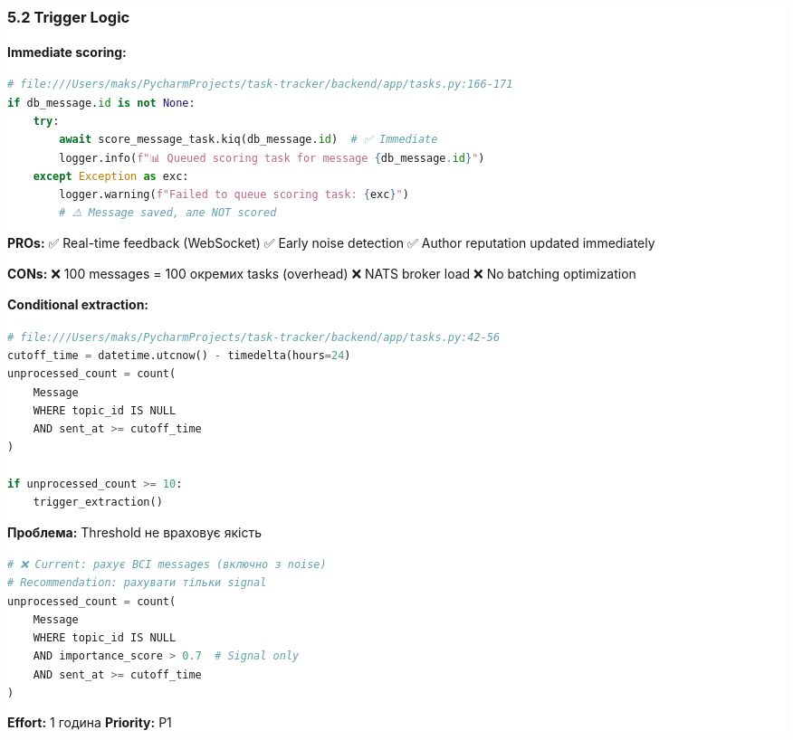 ### 5.2 Trigger Logic

**Immediate scoring:**

```python
# file:///Users/maks/PycharmProjects/task-tracker/backend/app/tasks.py:166-171
if db_message.id is not None:
    try:
        await score_message_task.kiq(db_message.id)  # ✅ Immediate
        logger.info(f"📊 Queued scoring task for message {db_message.id}")
    except Exception as exc:
        logger.warning(f"Failed to queue scoring task: {exc}")
        # ⚠️ Message saved, але NOT scored
```

**PROs:**
✅ Real-time feedback (WebSocket)
✅ Early noise detection
✅ Author reputation updated immediately

**CONs:**
❌ 100 messages = 100 окремих tasks (overhead)
❌ NATS broker load
❌ No batching optimization

**Conditional extraction:**

```python
# file:///Users/maks/PycharmProjects/task-tracker/backend/app/tasks.py:42-56
cutoff_time = datetime.utcnow() - timedelta(hours=24)
unprocessed_count = count(
    Message
    WHERE topic_id IS NULL
    AND sent_at >= cutoff_time
)

if unprocessed_count >= 10:
    trigger_extraction()
```

**Проблема:** Threshold не враховує якість

```python
# ❌ Current: рахує ВСІ messages (включно з noise)
# Recommendation: рахувати тільки signal
unprocessed_count = count(
    Message
    WHERE topic_id IS NULL
    AND importance_score > 0.7  # Signal only
    AND sent_at >= cutoff_time
)
```

**Effort:** 1 година
**Priority:** P1
